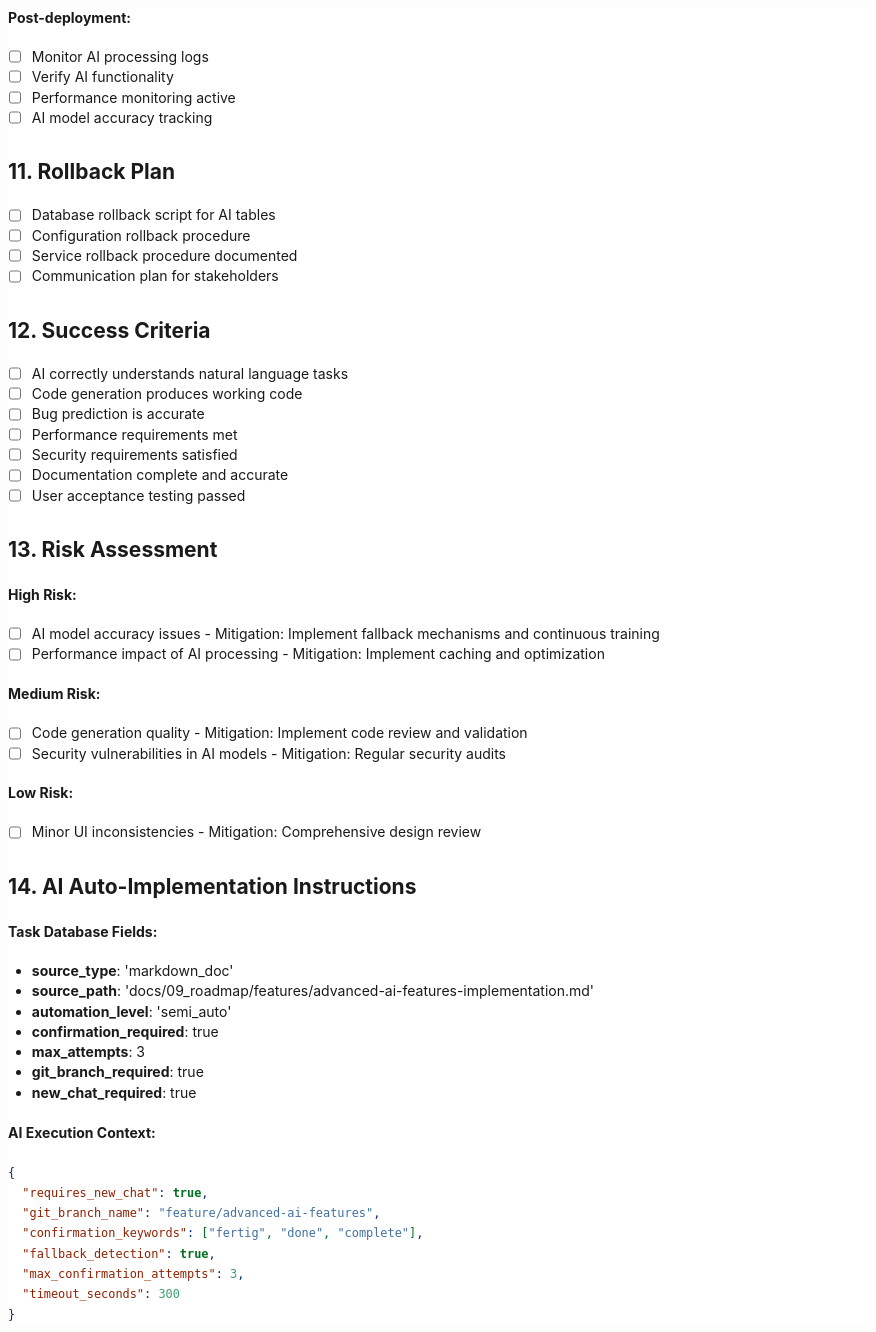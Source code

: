 #### Post-deployment:
- [ ] Monitor AI processing logs
- [ ] Verify AI functionality
- [ ] Performance monitoring active
- [ ] AI model accuracy tracking

## 11. Rollback Plan
- [ ] Database rollback script for AI tables
- [ ] Configuration rollback procedure
- [ ] Service rollback procedure documented
- [ ] Communication plan for stakeholders

## 12. Success Criteria
- [ ] AI correctly understands natural language tasks
- [ ] Code generation produces working code
- [ ] Bug prediction is accurate
- [ ] Performance requirements met
- [ ] Security requirements satisfied
- [ ] Documentation complete and accurate
- [ ] User acceptance testing passed

## 13. Risk Assessment

#### High Risk:
- [ ] AI model accuracy issues - Mitigation: Implement fallback mechanisms and continuous training
- [ ] Performance impact of AI processing - Mitigation: Implement caching and optimization

#### Medium Risk:
- [ ] Code generation quality - Mitigation: Implement code review and validation
- [ ] Security vulnerabilities in AI models - Mitigation: Regular security audits

#### Low Risk:
- [ ] Minor UI inconsistencies - Mitigation: Comprehensive design review

## 14. AI Auto-Implementation Instructions

#### Task Database Fields:
- **source_type**: 'markdown_doc'
- **source_path**: 'docs/09_roadmap/features/advanced-ai-features-implementation.md'
- **automation_level**: 'semi_auto'
- **confirmation_required**: true
- **max_attempts**: 3
- **git_branch_required**: true
- **new_chat_required**: true

#### AI Execution Context:
```json
{
  "requires_new_chat": true,
  "git_branch_name": "feature/advanced-ai-features",
  "confirmation_keywords": ["fertig", "done", "complete"],
  "fallback_detection": true,
  "max_confirmation_attempts": 3,
  "timeout_seconds": 300
}
```
